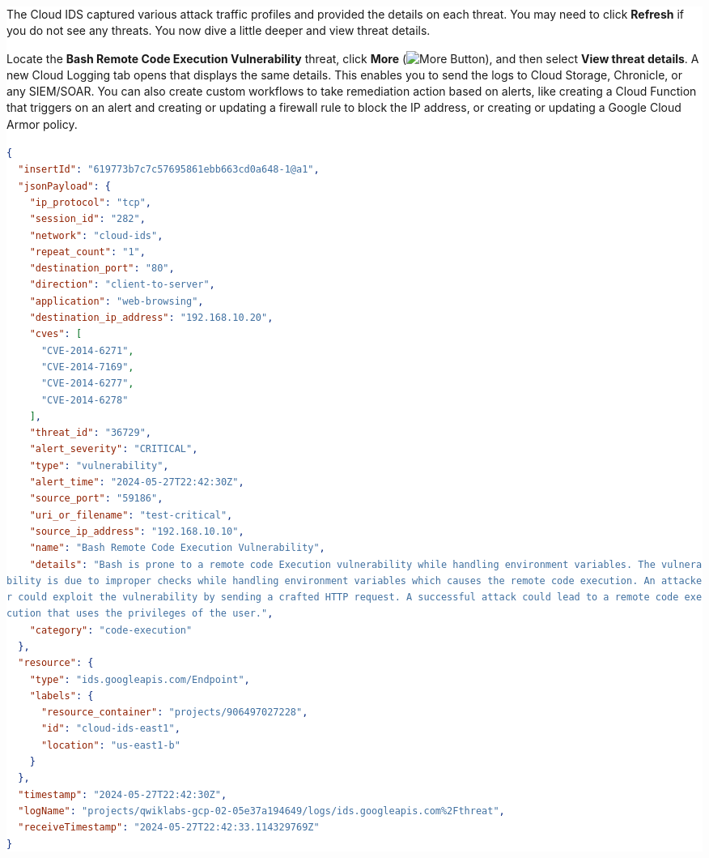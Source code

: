 The Cloud IDS captured various attack traffic profiles and provided the details on each threat. You may need to click **Refresh** if you do not see any threats.  You now dive a little deeper and view threat details.

Locate the **Bash Remote Code Execution Vulnerability** threat, click **More** (![More Button](https://cdn.qwiklabs.com/2ufrDePg5inKfodUoT2Kib4oE7II7emYn%2BypCC85FjQ%3D)), and then select **View threat details**. A new Cloud Logging tab opens that displays the same details. This  enables you to send the logs to Cloud Storage, Chronicle, or any  SIEM/SOAR. You can also create custom workflows to take remediation  action based on alerts, like creating a Cloud Function that triggers on  an alert and creating or updating a firewall rule to block the IP  address, or creating or updating a Google Cloud Armor policy.

```json
{
  "insertId": "619773b7c7c57695861ebb663cd0a648-1@a1",
  "jsonPayload": {
    "ip_protocol": "tcp",
    "session_id": "282",
    "network": "cloud-ids",
    "repeat_count": "1",
    "destination_port": "80",
    "direction": "client-to-server",
    "application": "web-browsing",
    "destination_ip_address": "192.168.10.20",
    "cves": [
      "CVE-2014-6271",
      "CVE-2014-7169",
      "CVE-2014-6277",
      "CVE-2014-6278"
    ],
    "threat_id": "36729",
    "alert_severity": "CRITICAL",
    "type": "vulnerability",
    "alert_time": "2024-05-27T22:42:30Z",
    "source_port": "59186",
    "uri_or_filename": "test-critical",
    "source_ip_address": "192.168.10.10",
    "name": "Bash Remote Code Execution Vulnerability",
    "details": "Bash is prone to a remote code Execution vulnerability while handling environment variables. The vulnerability is due to improper checks while handling environment variables which causes the remote code execution. An attacker could exploit the vulnerability by sending a crafted HTTP request. A successful attack could lead to a remote code execution that uses the privileges of the user.",
    "category": "code-execution"
  },
  "resource": {
    "type": "ids.googleapis.com/Endpoint",
    "labels": {
      "resource_container": "projects/906497027228",
      "id": "cloud-ids-east1",
      "location": "us-east1-b"
    }
  },
  "timestamp": "2024-05-27T22:42:30Z",
  "logName": "projects/qwiklabs-gcp-02-05e37a194649/logs/ids.googleapis.com%2Fthreat",
  "receiveTimestamp": "2024-05-27T22:42:33.114329769Z"
}
```
